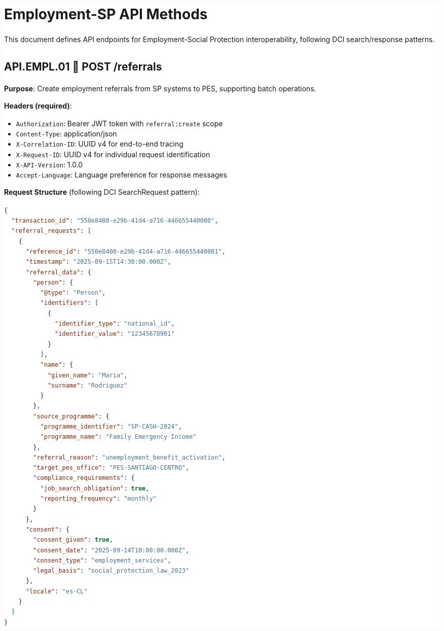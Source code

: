 # Employment-SP API Methods

This document defines API endpoints for Employment-Social Protection interoperability, following DCI search/response patterns.

## API.EMPL.01  POST /referrals

**Purpose**: Create employment referrals from SP systems to PES, supporting batch operations.

**Headers (required)**:
- `Authorization`: Bearer JWT token with `referral:create` scope
- `Content-Type`: application/json
- `X-Correlation-ID`: UUID v4 for end-to-end tracing
- `X-Request-ID`: UUID v4 for individual request identification
- `X-API-Version`: 1.0.0
- `Accept-Language`: Language preference for response messages

**Request Structure** (following DCI SearchRequest pattern):
```json
{
  "transaction_id": "550e8400-e29b-41d4-a716-446655440000",
  "referral_requests": [
    {
      "reference_id": "550e8400-e29b-41d4-a716-446655440001",
      "timestamp": "2025-09-15T14:30:00.000Z",
      "referral_data": {
        "person": {
          "@type": "Person",
          "identifiers": [
            {
              "identifier_type": "national_id",
              "identifier_value": "12345678901"
            }
          ],
          "name": {
            "given_name": "Maria",
            "surname": "Rodriguez"
          }
        },
        "source_programme": {
          "programme_identifier": "SP-CASH-2024",
          "programme_name": "Family Emergency Income"
        },
        "referral_reason": "unemployment_benefit_activation",
        "target_pes_office": "PES-SANTIAGO-CENTRO",
        "compliance_requirements": {
          "job_search_obligation": true,
          "reporting_frequency": "monthly"
        }
      },
      "consent": {
        "consent_given": true,
        "consent_date": "2025-09-14T10:00:00.000Z",
        "consent_type": "employment_services",
        "legal_basis": "social_protection_law_2023"
      },
      "locale": "es-CL"
    }
  ]
}
```
